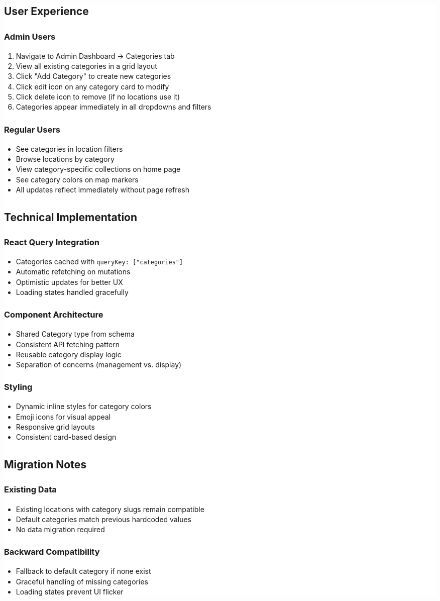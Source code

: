 ## User Experience

### Admin Users
1. Navigate to Admin Dashboard → Categories tab
2. View all existing categories in a grid layout
3. Click "Add Category" to create new categories
4. Click edit icon on any category card to modify
5. Click delete icon to remove (if no locations use it)
6. Categories appear immediately in all dropdowns and filters

### Regular Users
- See categories in location filters
- Browse locations by category
- View category-specific collections on home page
- See category colors on map markers
- All updates reflect immediately without page refresh

## Technical Implementation

### React Query Integration
- Categories cached with `queryKey: ["categories"]`
- Automatic refetching on mutations
- Optimistic updates for better UX
- Loading states handled gracefully

### Component Architecture
- Shared Category type from schema
- Consistent API fetching pattern
- Reusable category display logic
- Separation of concerns (management vs. display)

### Styling
- Dynamic inline styles for category colors
- Emoji icons for visual appeal
- Responsive grid layouts
- Consistent card-based design

## Migration Notes

### Existing Data
- Existing locations with category slugs remain compatible
- Default categories match previous hardcoded values
- No data migration required

### Backward Compatibility
- Fallback to default category if none exist
- Graceful handling of missing categories
- Loading states prevent UI flicker
